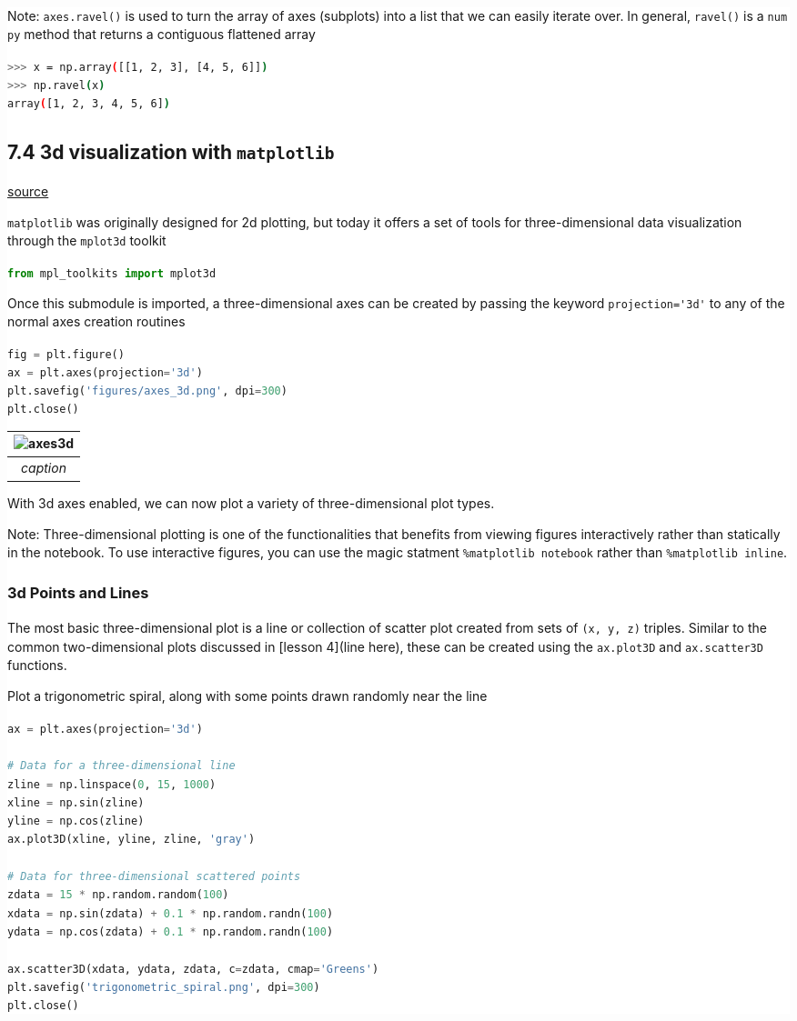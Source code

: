 Note: `axes.ravel()` is used to turn the array of axes (subplots) into a list that we can easily iterate over. In general, `ravel()` is a `numpy` method that returns a contiguous flattened array

```sh
>>> x = np.array([[1, 2, 3], [4, 5, 6]])
>>> np.ravel(x)
array([1, 2, 3, 4, 5, 6])
```

## 7.4 3d visualization with `matplotlib` ##

[source](https://jakevdp.github.io/PythonDataScienceHandbook/04.12-three-dimensional-plotting.html)

`matplotlib` was originally designed for 2d plotting, but today it offers a set of tools for three-dimensional data visualization through the `mplot3d` toolkit


```py
from mpl_toolkits import mplot3d
```

Once this submodule is imported, a three-dimensional axes can be created by passing the keyword `projection='3d'` to any of the normal axes creation routines

```py
fig = plt.figure()
ax = plt.axes(projection='3d')
plt.savefig('figures/axes_3d.png', dpi=300)
plt.close()
```

| <img src="https://github.com/CHCAA-EDUX/introduction-to-scientific-computing/blob/main/lessons/figs/axes_3d.png?raw=true" alt="axes3d" width="600"/> |
|:--:|
| *caption* |

With 3d axes enabled, we can now plot a variety of three-dimensional plot types. 

Note: Three-dimensional plotting is one of the functionalities that benefits from viewing figures interactively rather than statically in the notebook. To use interactive figures, you can use the magic statment `%matplotlib notebook` rather than `%matplotlib inline`.

### 3d Points and Lines ###

The most basic three-dimensional plot is a line or collection of scatter plot created from sets of `(x, y, z)` triples. Similar to the common two-dimensional plots discussed in [lesson 4](line here), these can be created using the `ax.plot3D` and `ax.scatter3D` functions.

Plot a trigonometric spiral, along with some points drawn randomly near the line

```py
ax = plt.axes(projection='3d')

# Data for a three-dimensional line
zline = np.linspace(0, 15, 1000)
xline = np.sin(zline)
yline = np.cos(zline)
ax.plot3D(xline, yline, zline, 'gray')

# Data for three-dimensional scattered points
zdata = 15 * np.random.random(100)
xdata = np.sin(zdata) + 0.1 * np.random.randn(100)
ydata = np.cos(zdata) + 0.1 * np.random.randn(100)

ax.scatter3D(xdata, ydata, zdata, c=zdata, cmap='Greens')
plt.savefig('trigonometric_spiral.png', dpi=300)
plt.close()
```
